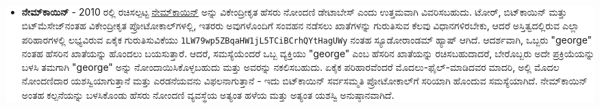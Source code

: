 - **ನೇಮ್‌ಕಾಯಿನ್** - 2010 ರಲ್ಲಿ ರಚಿಸಲ್ಪಟ್ಟ [ನೇಮ್‌ಕಾಯಿನ್](https://namecoin.org/) ಅನ್ನು ವಿಕೇಂದ್ರೀಕೃತ ಹೆಸರು ನೋಂದಣಿ ಡೇಟಾಬೇಸ್ ಎಂದು ಉತ್ತಮವಾಗಿ ವಿವರಿಸಬಹುದು. ಟೋರ್, ಬಿಟ್‌ಕಾಯಿನ್ ಮತ್ತು ಬಿಟ್‌ಮೆಸೇಜ್‌ನಂತಹ ವಿಕೇಂದ್ರೀಕೃತ ಪ್ರೋಟೋಕಾಲ್‌ಗಳಲ್ಲಿ, ಇತರರು ಅವುಗಳೊಂದಿಗೆ ಸಂವಹನ ನಡೆಸಲು ಖಾತೆಗಳನ್ನು ಗುರುತಿಸುವ ಕೆಲವು ವಿಧಾನಗಳಿರಬೇಕು, ಆದರೆ ಅಸ್ತಿತ್ವದಲ್ಲಿರುವ ಎಲ್ಲಾ ಪರಿಹಾರಗಳಲ್ಲಿ ಲಭ್ಯವಿರುವ ಏಕೈಕ ಗುರುತಿಸುವಿಕೆಯು `1LW79wp5ZBqaHW1jL5TCiBCrhQYtHagUWy` ನಂತಹ ಸ್ಯೂಡೋರಾಂಡಮ್ ಹ್ಯಾಷ್ ಆಗಿದೆ. ಆದರ್ಶವಾಗಿ, ಒಬ್ಬರು "george" ನಂತಹ ಹೆಸರಿನ ಖಾತೆಯನ್ನು ಹೊಂದಲು ಬಯಸುತ್ತಾರೆ. ಆದರೆ, ಸಮಸ್ಯೆಯೆಂದರೆ ಒಬ್ಬ ವ್ಯಕ್ತಿಯು "george" ಎಂಬ ಹೆಸರಿನ ಖಾತೆಯನ್ನು ರಚಿಸಬಹುದಾದರೆ, ಬೇರೊಬ್ಬರು ಅದೇ ಪ್ರಕ್ರಿಯೆಯನ್ನು ಬಳಸಿ ತಮಗಾಗಿ "george" ಅನ್ನು ನೋಂದಾಯಿಸಿಕೊಳ್ಳಬಹುದು ಮತ್ತು ಅವರನ್ನು ನಕಲಿಸಬಹುದು. ಏಕೈಕ ಪರಿಹಾರವೆಂದರೆ ಮೊದಲು-ಫೈಲ್-ಮಾಡಿದವರ ಮಾದರಿ, ಅಲ್ಲಿ ಮೊದಲ ನೋಂದಣಿದಾರ ಯಶಸ್ವಿಯಾಗುತ್ತಾನೆ ಮತ್ತು ಎರಡನೆಯವನು ವಿಫಲನಾಗುತ್ತಾನೆ - ಇದು ಬಿಟ್‌ಕಾಯಿನ್ ಸರ್ವಸಮ್ಮತಿ ಪ್ರೋಟೋಕಾಲ್‌ಗೆ ಸರಿಯಾಗಿ ಹೊಂದುವ ಸಮಸ್ಯೆಯಾಗಿದೆ. ನೇಮ್‌ಕಾಯಿನ್ ಅಂತಹ ಕಲ್ಪನೆಯನ್ನು ಬಳಸಿಕೊಂಡು ಹೆಸರು ನೋಂದಣಿ ವ್ಯವಸ್ಥೆಯ ಅತ್ಯಂತ ಹಳೆಯ ಮತ್ತು ಅತ್ಯಂತ ಯಶಸ್ವಿ ಅನುಷ್ಠಾನವಾಗಿದೆ.
